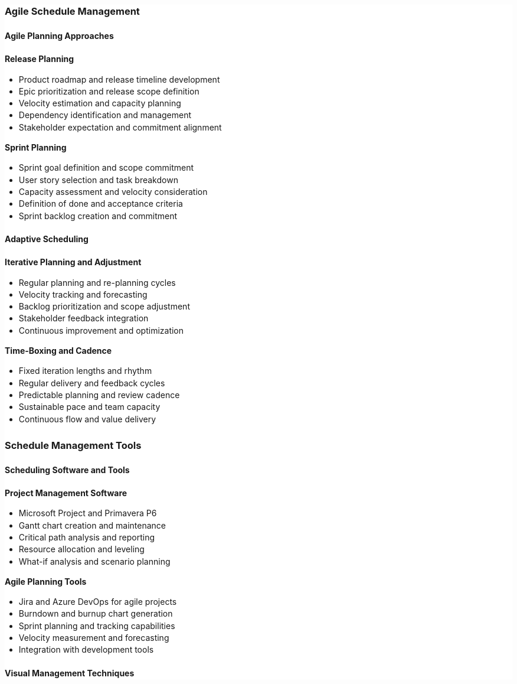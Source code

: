 ### Agile Schedule Management

#### Agile Planning Approaches

**Release Planning**
- Product roadmap and release timeline development
- Epic prioritization and release scope definition
- Velocity estimation and capacity planning
- Dependency identification and management
- Stakeholder expectation and commitment alignment

**Sprint Planning**
- Sprint goal definition and scope commitment
- User story selection and task breakdown
- Capacity assessment and velocity consideration
- Definition of done and acceptance criteria
- Sprint backlog creation and commitment

#### Adaptive Scheduling

**Iterative Planning and Adjustment**
- Regular planning and re-planning cycles
- Velocity tracking and forecasting
- Backlog prioritization and scope adjustment
- Stakeholder feedback integration
- Continuous improvement and optimization

**Time-Boxing and Cadence**
- Fixed iteration lengths and rhythm
- Regular delivery and feedback cycles
- Predictable planning and review cadence
- Sustainable pace and team capacity
- Continuous flow and value delivery

### Schedule Management Tools

#### Scheduling Software and Tools

**Project Management Software**
- Microsoft Project and Primavera P6
- Gantt chart creation and maintenance
- Critical path analysis and reporting
- Resource allocation and leveling
- What-if analysis and scenario planning

**Agile Planning Tools**
- Jira and Azure DevOps for agile projects
- Burndown and burnup chart generation
- Sprint planning and tracking capabilities
- Velocity measurement and forecasting
- Integration with development tools

#### Visual Management Techniques
